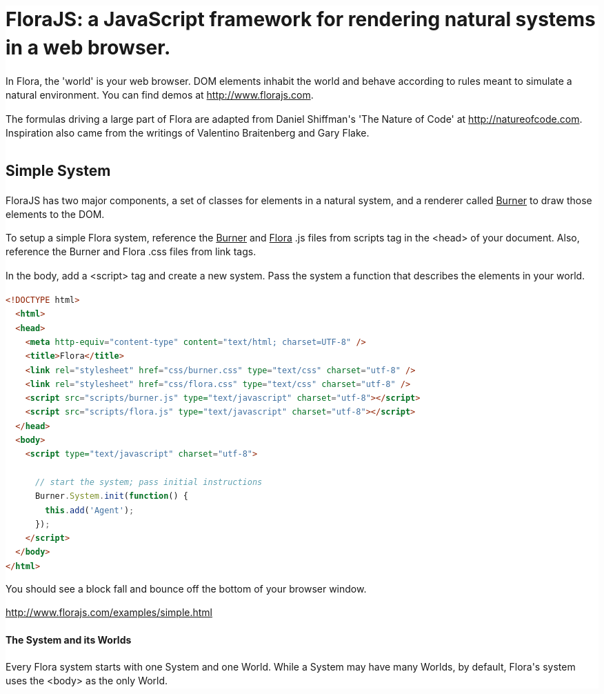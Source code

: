 # FloraJS: a JavaScript framework for rendering natural systems in a web browser.

In Flora, the 'world' is your web browser. DOM elements inhabit the world and behave according to rules meant to simulate a natural environment. You can find demos at http://www.florajs.com.

The formulas driving a large part of Flora are adapted from Daniel Shiffman's 'The Nature of Code' at http://natureofcode.com. Inspiration also came from the writings of Valentino Braitenberg and Gary Flake.

## Simple System

FloraJS has two major components, a set of classes for elements in a natural system, and a renderer called <a href='http://github.com/foldi/Burner'>Burner</a> to draw those elements to the DOM.

To setup a simple Flora system, reference the <a href='http://github.com/foldi/Burner/tree/master/dist'>Burner</a> and <a href='http://github.com/foldi/FloraJS/tree/master/dist'>Flora</a> .js files from scripts tag in the &lt;head&gt; of your document. Also, reference the Burner and Flora .css files from link tags.

In the body, add a &lt;script&gt; tag and create a new system. Pass the system a function that describes the elements in your world.

```html
<!DOCTYPE html>
  <html>
  <head>
    <meta http-equiv="content-type" content="text/html; charset=UTF-8" />
    <title>Flora</title>
    <link rel="stylesheet" href="css/burner.css" type="text/css" charset="utf-8" />
    <link rel="stylesheet" href="css/flora.css" type="text/css" charset="utf-8" />
    <script src="scripts/burner.js" type="text/javascript" charset="utf-8"></script>
    <script src="scripts/flora.js" type="text/javascript" charset="utf-8"></script>
  </head>
  <body>
    <script type="text/javascript" charset="utf-8">

      // start the system; pass initial instructions
      Burner.System.init(function() {
        this.add('Agent');
      });
    </script>
  </body>
</html>
```

You should see a block fall and bounce off the bottom of your browser window.

http://www.florajs.com/examples/simple.html

#### The System and its Worlds

Every Flora system starts with one System and one World. While a System may have many Worlds, by default, Flora's system uses the &lt;body&gt; as the only World.
